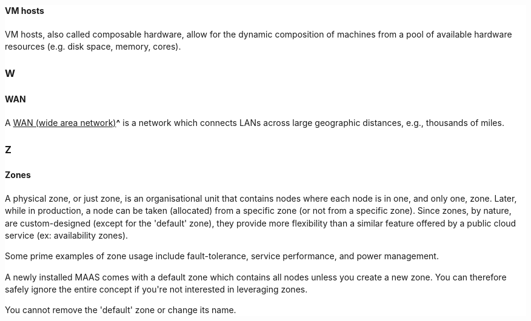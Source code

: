 #### VM hosts

VM hosts, also called composable hardware, allow for the dynamic composition of machines from a pool of available hardware resources (e.g. disk space, memory, cores).

### W
#### WAN

A [WAN (wide area network)](https://en.wikipedia.org/wiki/Wide_area_network#firstHeading)**^** is a network which connects LANs across large geographic distances, e.g., thousands of miles.

### Z

#### Zones

A physical zone, or just zone, is an organisational unit that contains nodes where each node is in one, and only one, zone. Later, while in production, a node can be taken (allocated) from a specific zone (or not from a specific zone). Since zones, by nature, are custom-designed (except for the 'default' zone), they provide more flexibility than a similar feature offered by a public cloud service (ex: availability zones).

Some prime examples of zone usage include fault-tolerance, service performance, and power management. 

A newly installed MAAS comes with a default zone which contains all nodes unless you create a new zone. You can therefore safely ignore the entire concept if you're not interested in leveraging zones.

You cannot remove the 'default' zone or change its name.